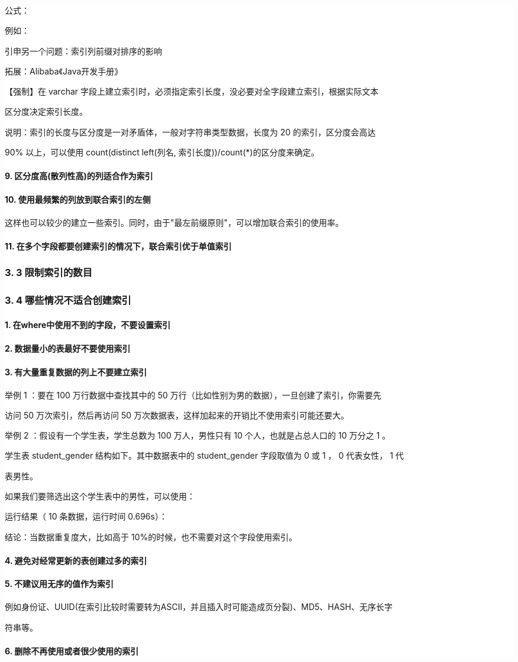  公式：

 例如：

 引申另一个问题：索引列前缀对排序的影响

 拓展：Alibaba《Java开发手册》

 【强制】在 varchar 字段上建立索引时，必须指定索引长度，没必要对全字段建立索引，根据实际文本

 区分度决定索引长度。

 说明：索引的长度与区分度是一对矛盾体，一般对字符串类型数据，长度为 20 的索引，区分度会高达

 90% 以上，可以使用 count(distinct left(列名, 索引长度))/count(*)的区分度来确定。

#### 9. 区分度高(散列性高)的列适合作为索引

#### 10. 使用最频繁的列放到联合索引的左侧

 这样也可以较少的建立一些索引。同时，由于"最左前缀原则"，可以增加联合索引的使用率。

#### 11. 在多个字段都要创建索引的情况下，联合索引优于单值索引

### 3. 3 限制索引的数目

### 3. 4 哪些情况不适合创建索引

#### 1. 在where中使用不到的字段，不要设置索引

#### 2. 数据量小的表最好不要使用索引

#### 3. 有大量重复数据的列上不要建立索引

 举例 1 ：要在 100 万行数据中查找其中的 50 万行（比如性别为男的数据），一旦创建了索引，你需要先

 访问 50 万次索引，然后再访问 50 万次数据表，这样加起来的开销比不使用索引可能还要大。

 举例 2 ：假设有一个学生表，学生总数为 100 万人，男性只有 10 个人，也就是占总人口的 10 万分之 1 。

 学生表 student_gender 结构如下。其中数据表中的 student_gender 字段取值为 0 或 1 ， 0 代表女性， 1 代

 表男性。

 如果我们要筛选出这个学生表中的男性，可以使用：

 运行结果（ 10 条数据，运行时间 0.696s）：

 结论：当数据重复度大，比如高于 10%的时候，也不需要对这个字段使用索引。

#### 4. 避免对经常更新的表创建过多的索引

#### 5. 不建议用无序的值作为索引

 例如身份证、UUID(在索引比较时需要转为ASCII，并且插入时可能造成页分裂)、MD5、HASH、无序长字

 符串等。

#### 6. 删除不再使用或者很少使用的索引
